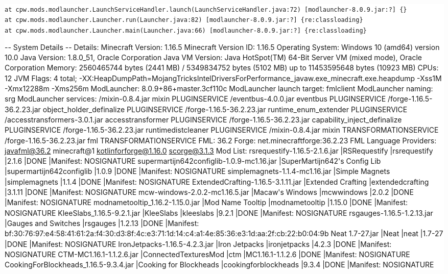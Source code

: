 	at cpw.mods.modlauncher.LaunchServiceHandler.launch(LaunchServiceHandler.java:72) [modlauncher-8.0.9.jar:?] {}
	at cpw.mods.modlauncher.Launcher.run(Launcher.java:82) [modlauncher-8.0.9.jar:?] {re:classloading}
	at cpw.mods.modlauncher.Launcher.main(Launcher.java:66) [modlauncher-8.0.9.jar:?] {re:classloading}


-- System Details --
Details:
	Minecraft Version: 1.16.5
	Minecraft Version ID: 1.16.5
	Operating System: Windows 10 (amd64) version 10.0
	Java Version: 1.8.0_51, Oracle Corporation
	Java VM Version: Java HotSpot(TM) 64-Bit Server VM (mixed mode), Oracle Corporation
	Memory: 2560465744 bytes (2441 MB) / 5349834752 bytes (5102 MB) up to 11453595648 bytes (10923 MB)
	CPUs: 12
	JVM Flags: 4 total; -XX:HeapDumpPath=MojangTricksIntelDriversForPerformance_javaw.exe_minecraft.exe.heapdump -Xss1M -Xmx12288m -Xms256m
	ModLauncher: 8.0.9+86+master.3cf110c
	ModLauncher launch target: fmlclient
	ModLauncher naming: srg
	ModLauncher services: 
		/mixin-0.8.4.jar mixin PLUGINSERVICE 
		/eventbus-4.0.0.jar eventbus PLUGINSERVICE 
		/forge-1.16.5-36.2.23.jar object_holder_definalize PLUGINSERVICE 
		/forge-1.16.5-36.2.23.jar runtime_enum_extender PLUGINSERVICE 
		/accesstransformers-3.0.1.jar accesstransformer PLUGINSERVICE 
		/forge-1.16.5-36.2.23.jar capability_inject_definalize PLUGINSERVICE 
		/forge-1.16.5-36.2.23.jar runtimedistcleaner PLUGINSERVICE 
		/mixin-0.8.4.jar mixin TRANSFORMATIONSERVICE 
		/forge-1.16.5-36.2.23.jar fml TRANSFORMATIONSERVICE 
	FML: 36.2
	Forge: net.minecraftforge:36.2.23
	FML Language Providers: 
		javafml@36.2
		minecraft@1
		kotlinforforge@1.16.0
		scorge@3.1.3
	Mod List: 
		rsrequestify-1.16.5-2.1.6.jar                     |RSRequestify                  |rsrequestify                  |2.1.6               |DONE      |Manifest: NOSIGNATURE
		supermartijn642configlib-1.0.9-mc1.16.jar         |SuperMartijn642's Config Lib  |supermartijn642configlib      |1.0.9               |DONE      |Manifest: NOSIGNATURE
		simplemagnets-1.1.4-mc1.16.jar                    |Simple Magnets                |simplemagnets                 |1.1.4               |DONE      |Manifest: NOSIGNATURE
		ExtendedCrafting-1.16.5-3.1.11.jar                |Extended Crafting             |extendedcrafting              |3.1.11              |DONE      |Manifest: NOSIGNATURE
		mcw-windows-2.0.2-mc1.16.5.jar                    |Macaw's Windows               |mcwwindows                    |2.0.2               |DONE      |Manifest: NOSIGNATURE
		modnametooltip_1.16.2-1.15.0.jar                  |Mod Name Tooltip              |modnametooltip                |1.15.0              |DONE      |Manifest: NOSIGNATURE
		KleeSlabs_1.16.5-9.2.1.jar                        |KleeSlabs                     |kleeslabs                     |9.2.1               |DONE      |Manifest: NOSIGNATURE
		rsgauges-1.16.5-1.2.13.jar                        |Gauges and Switches           |rsgauges                      |1.2.13              |DONE      |Manifest: bf:30:76:97:e4:58:41:61:2a:f4:30:d3:8f:4c:e3:71:1d:14:c4:a1:4e:85:36:e3:1d:aa:2f:cb:22:b0:04:9b
		Neat 1.7-27.jar                                   |Neat                          |neat                          |1.7-27              |DONE      |Manifest: NOSIGNATURE
		IronJetpacks-1.16.5-4.2.3.jar                     |Iron Jetpacks                 |ironjetpacks                  |4.2.3               |DONE      |Manifest: NOSIGNATURE
		CTM-MC1.16.1-1.1.2.6.jar                          |ConnectedTexturesMod          |ctm                           |MC1.16.1-1.1.2.6    |DONE      |Manifest: NOSIGNATURE
		CookingForBlockheads_1.16.5-9.3.4.jar             |Cooking for Blockheads        |cookingforblockheads          |9.3.4               |DONE      |Manifest: NOSIGNATURE
